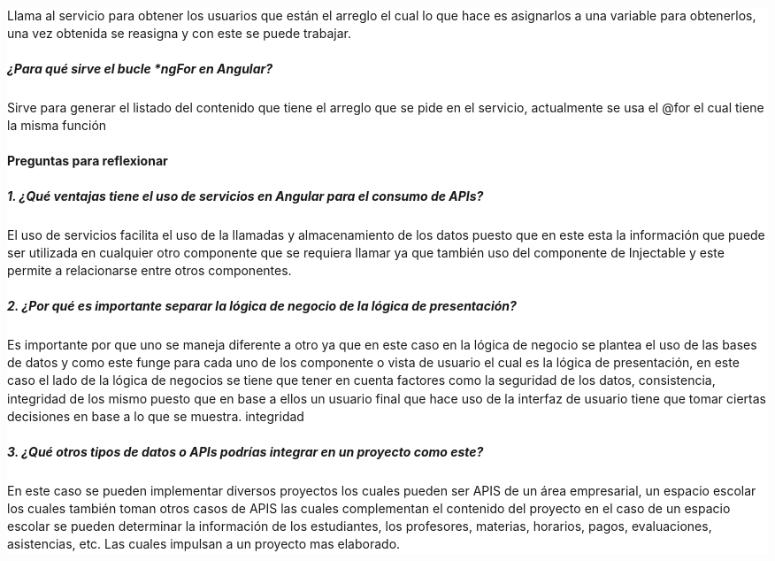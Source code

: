 Llama al servicio para obtener los usuarios que están el arreglo el cual lo que hace es asignarlos a una variable para obtenerlos, una vez obtenida se reasigna y con este se puede trabajar.

##### ¿Para qué sirve el bucle *ngFor en Angular?

Sirve para generar el listado del contenido que tiene el arreglo que se pide en el servicio, actualmente se usa el @for el cual tiene la misma función
#### Preguntas para reflexionar

##### 1. ¿Qué ventajas tiene el uso de servicios en Angular para el consumo de APIs?
El uso de servicios facilita el uso de la llamadas y almacenamiento de los datos puesto que en este esta la información que puede ser utilizada en cualquier otro componente que se requiera llamar ya que también uso del componente de Injectable y este permite a relacionarse entre otros componentes.
##### 2. ¿Por qué es importante separar la lógica de negocio de la lógica de presentación?
Es importante por que uno se maneja diferente a otro ya que en este caso en la lógica de negocio se plantea el uso de las bases de datos y como este funge para cada uno de los componente o vista de usuario el cual es la lógica de presentación, en este caso el lado de la lógica de negocios se tiene que tener en cuenta factores como la seguridad de los datos, consistencia, integridad de los mismo puesto que en base a ellos un usuario final que hace uso de la interfaz de usuario tiene que tomar ciertas decisiones en base a lo que se muestra. integridad 


##### 3. ¿Qué otros tipos de datos o APIs podrías integrar en un proyecto como este? 
En este caso se pueden implementar diversos proyectos los cuales pueden ser APIS de un área empresarial, un espacio escolar los cuales también toman otros casos de APIS las cuales complementan el contenido del proyecto en el caso de un espacio escolar se pueden determinar la información de los estudiantes, los profesores, materias, horarios, pagos, evaluaciones, asistencias, etc. Las cuales impulsan a un proyecto mas elaborado.
